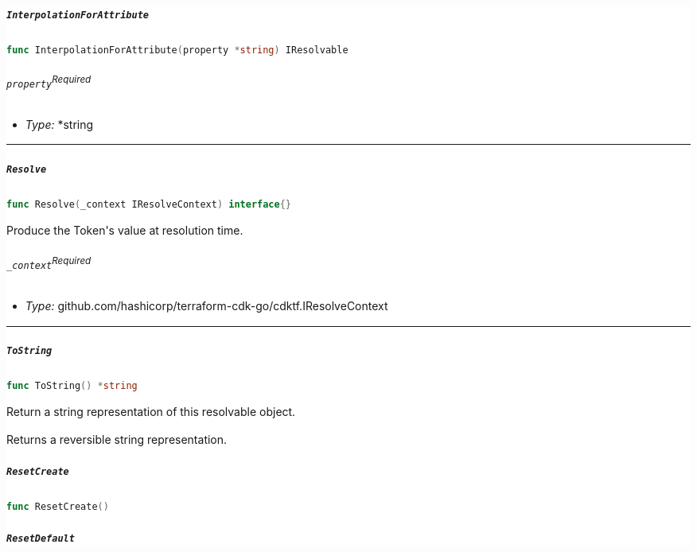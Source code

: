 ##### `InterpolationForAttribute` <a name="InterpolationForAttribute" id="@cdktf/provider-ionoscloud.dataIonoscloudResource.DataIonoscloudResourceTimeoutsOutputReference.interpolationForAttribute"></a>

```go
func InterpolationForAttribute(property *string) IResolvable
```

###### `property`<sup>Required</sup> <a name="property" id="@cdktf/provider-ionoscloud.dataIonoscloudResource.DataIonoscloudResourceTimeoutsOutputReference.interpolationForAttribute.parameter.property"></a>

- *Type:* *string

---

##### `Resolve` <a name="Resolve" id="@cdktf/provider-ionoscloud.dataIonoscloudResource.DataIonoscloudResourceTimeoutsOutputReference.resolve"></a>

```go
func Resolve(_context IResolveContext) interface{}
```

Produce the Token's value at resolution time.

###### `_context`<sup>Required</sup> <a name="_context" id="@cdktf/provider-ionoscloud.dataIonoscloudResource.DataIonoscloudResourceTimeoutsOutputReference.resolve.parameter._context"></a>

- *Type:* github.com/hashicorp/terraform-cdk-go/cdktf.IResolveContext

---

##### `ToString` <a name="ToString" id="@cdktf/provider-ionoscloud.dataIonoscloudResource.DataIonoscloudResourceTimeoutsOutputReference.toString"></a>

```go
func ToString() *string
```

Return a string representation of this resolvable object.

Returns a reversible string representation.

##### `ResetCreate` <a name="ResetCreate" id="@cdktf/provider-ionoscloud.dataIonoscloudResource.DataIonoscloudResourceTimeoutsOutputReference.resetCreate"></a>

```go
func ResetCreate()
```

##### `ResetDefault` <a name="ResetDefault" id="@cdktf/provider-ionoscloud.dataIonoscloudResource.DataIonoscloudResourceTimeoutsOutputReference.resetDefault"></a>
